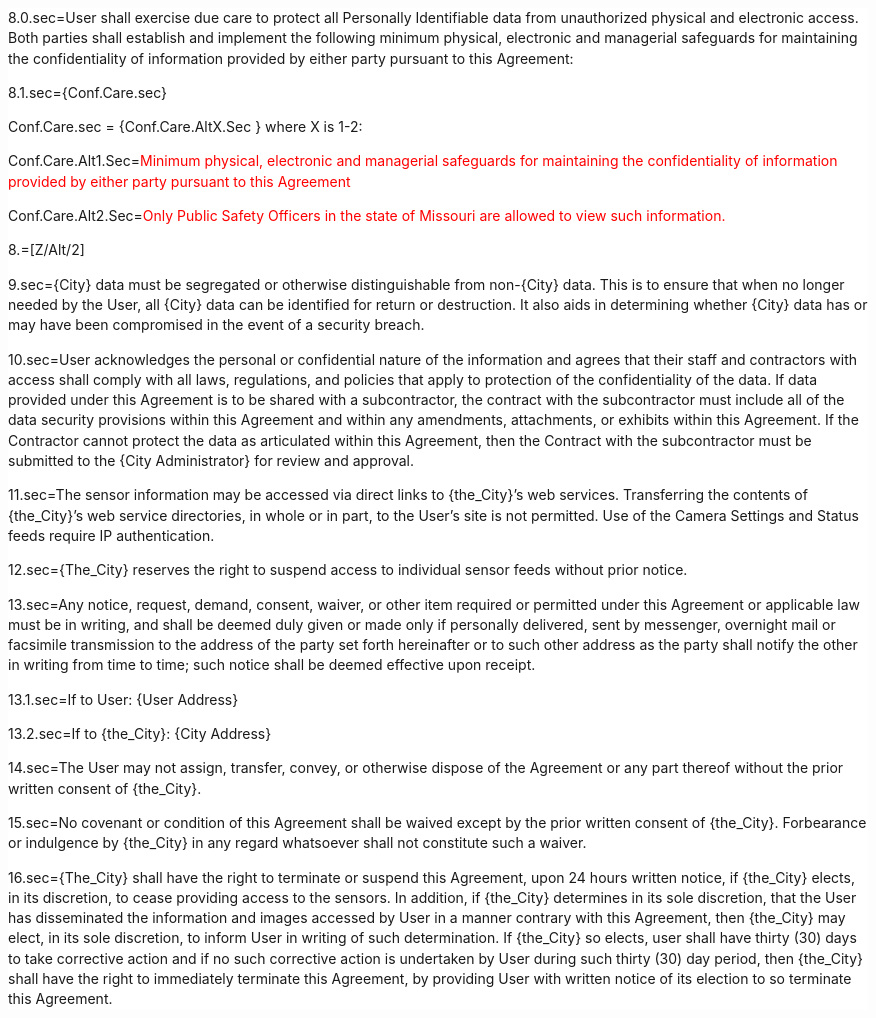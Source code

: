 8.0.sec=User shall exercise due care to protect all Personally Identifiable data from unauthorized physical and electronic access. Both parties shall establish and implement the following minimum physical, electronic and managerial safeguards for maintaining the confidentiality of information provided by either party pursuant to this Agreement:

8.1.sec={Conf.Care.sec}

Conf.Care.sec = {Conf.Care.AltX.Sec } where X is 1-2:

Conf.Care.Alt1.Sec=<font color="red">Minimum physical, electronic and managerial safeguards for maintaining the confidentiality of information provided by either party pursuant to this Agreement</font>

Conf.Care.Alt2.Sec=<font color="red">Only Public Safety Officers in the state of Missouri are allowed to view such information.</font>

8.=[Z/Alt/2]

9.sec={City} data must be segregated or otherwise distinguishable from non-{City} data. This is to ensure that when no longer needed by the User, all {City} data can be identified for return or destruction. It also aids in determining whether {City} data has or may have been compromised in the event of a security breach.

10.sec=User acknowledges the personal or confidential nature of the information and agrees that their staff and contractors with access shall comply with all laws, regulations, and policies that apply to protection of the confidentiality of the data. If data provided under this Agreement is to be shared with a subcontractor, the contract with the subcontractor must include all of the data security provisions within this Agreement and within any amendments, attachments, or exhibits within this Agreement. If the Contractor cannot protect the data as articulated within this Agreement, then the Contract with the subcontractor must be submitted to the {City Administrator} for review and approval.

11.sec=The sensor information may be accessed via direct links to {the_City}’s web services. Transferring the contents of {the_City}’s web service directories, in whole or in part, to the User’s site is not permitted. Use of the Camera Settings and Status feeds require IP authentication. 

12.sec={The_City} reserves the right to suspend access to individual sensor feeds without prior notice. 

13.sec=Any notice, request, demand, consent, waiver, or other item required or permitted under this Agreement or applicable law must be in writing, and shall be deemed duly given or made only if personally delivered, sent by messenger, overnight mail or facsimile transmission to the address of the party set forth hereinafter or to such other address as the party shall notify the other in writing from time to time; such notice shall be deemed effective upon receipt. 

13.1.sec=If to User: {User Address}

13.2.sec=If to {the_City}: {City Address}

14.sec=The User may not assign, transfer, convey, or otherwise dispose of the Agreement or any part thereof without the prior written consent of {the_City}. 

15.sec=No covenant or condition of this Agreement shall be waived except by the prior written consent of {the_City}. Forbearance or indulgence by {the_City} in any regard whatsoever shall not constitute such a waiver. 

16.sec={The_City} shall have the right to terminate or suspend this Agreement, upon 24 hours written notice, if {the_City} elects, in its discretion, to cease providing access to the sensors. In addition, if {the_City} determines in its sole discretion, that the User has disseminated the information and images accessed by User in a manner contrary with this Agreement, then {the_City} may elect, in its sole discretion, to inform User in writing of such determination. If {the_City} so elects, user shall have thirty (30) days to take corrective action and if no such corrective action is undertaken by User during such thirty (30) day period, then {the_City} shall have the right to immediately terminate this Agreement, by providing User with written notice of its election to so terminate this Agreement. 

